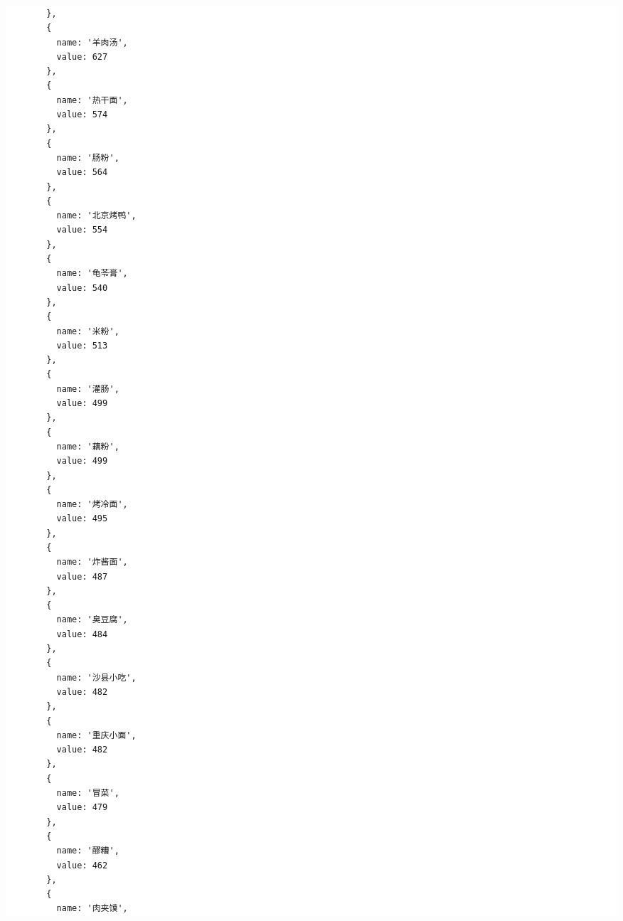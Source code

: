 ```
        },
        {
          name: '羊肉汤',
          value: 627
        },
        {
          name: '热干面',
          value: 574
        },
        {
          name: '肠粉',
          value: 564
        },
        {
          name: '北京烤鸭',
          value: 554
        },
        {
          name: '龟苓膏',
          value: 540
        },
        {
          name: '米粉',
          value: 513
        },
        {
          name: '灌肠',
          value: 499
        },
        {
          name: '藕粉',
          value: 499
        },
        {
          name: '烤冷面',
          value: 495
        },
        {
          name: '炸酱面',
          value: 487
        },
        {
          name: '臭豆腐',
          value: 484
        },
        {
          name: '沙县小吃',
          value: 482
        },
        {
          name: '重庆小面',
          value: 482
        },
        {
          name: '冒菜',
          value: 479
        },
        {
          name: '醪糟',
          value: 462
        },
        {
          name: '肉夹馍',
```